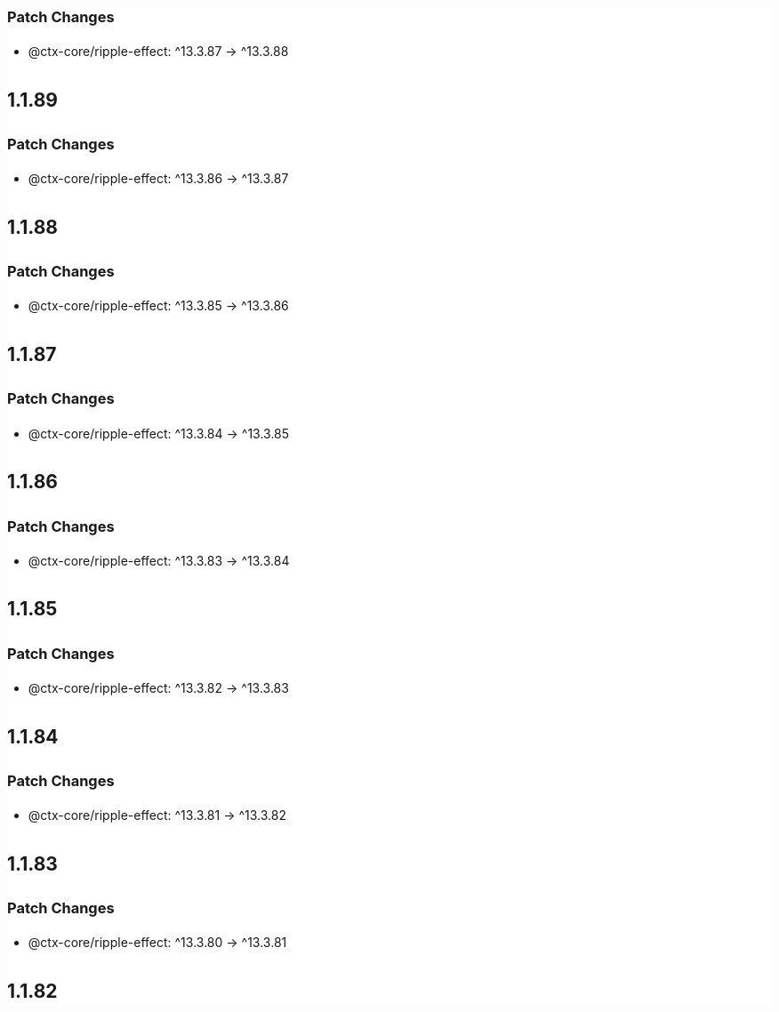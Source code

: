 ### Patch Changes

- @ctx-core/ripple-effect: ^13.3.87 -> ^13.3.88

## 1.1.89

### Patch Changes

- @ctx-core/ripple-effect: ^13.3.86 -> ^13.3.87

## 1.1.88

### Patch Changes

- @ctx-core/ripple-effect: ^13.3.85 -> ^13.3.86

## 1.1.87

### Patch Changes

- @ctx-core/ripple-effect: ^13.3.84 -> ^13.3.85

## 1.1.86

### Patch Changes

- @ctx-core/ripple-effect: ^13.3.83 -> ^13.3.84

## 1.1.85

### Patch Changes

- @ctx-core/ripple-effect: ^13.3.82 -> ^13.3.83

## 1.1.84

### Patch Changes

- @ctx-core/ripple-effect: ^13.3.81 -> ^13.3.82

## 1.1.83

### Patch Changes

- @ctx-core/ripple-effect: ^13.3.80 -> ^13.3.81

## 1.1.82
